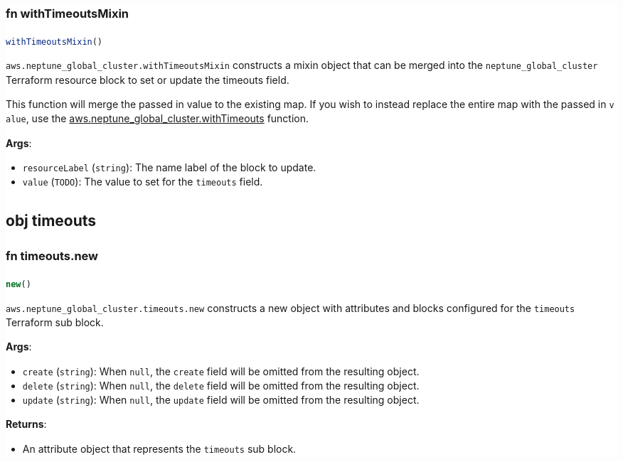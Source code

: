 
### fn withTimeoutsMixin

```ts
withTimeoutsMixin()
```

`aws.neptune_global_cluster.withTimeoutsMixin` constructs a mixin object that can be merged into the `neptune_global_cluster`
Terraform resource block to set or update the timeouts field.

This function will merge the passed in value to the existing map. If you wish
to instead replace the entire map with the passed in `value`, use the [aws.neptune_global_cluster.withTimeouts](TODO)
function.


**Args**:
  - `resourceLabel` (`string`): The name label of the block to update.
  - `value` (`TODO`): The value to set for the `timeouts` field.


## obj timeouts



### fn timeouts.new

```ts
new()
```


`aws.neptune_global_cluster.timeouts.new` constructs a new object with attributes and blocks configured for the `timeouts`
Terraform sub block.



**Args**:
  - `create` (`string`):  When `null`, the `create` field will be omitted from the resulting object.
  - `delete` (`string`):  When `null`, the `delete` field will be omitted from the resulting object.
  - `update` (`string`):  When `null`, the `update` field will be omitted from the resulting object.

**Returns**:
  - An attribute object that represents the `timeouts` sub block.

